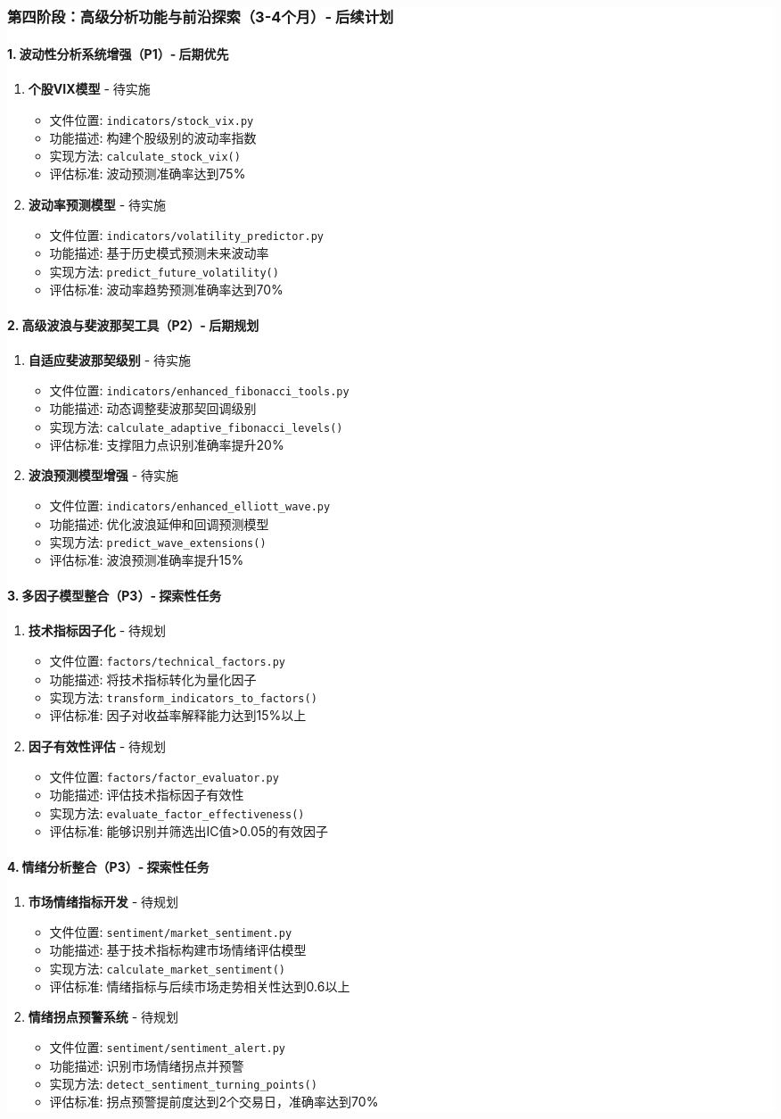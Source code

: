 ### 第四阶段：高级分析功能与前沿探索（3-4个月）- 后续计划

#### 1. 波动性分析系统增强（P1）- 后期优先

1. **个股VIX模型** - 待实施
   - 文件位置: `indicators/stock_vix.py`
   - 功能描述: 构建个股级别的波动率指数
   - 实现方法: `calculate_stock_vix()`
   - 评估标准: 波动预测准确率达到75%

2. **波动率预测模型** - 待实施
   - 文件位置: `indicators/volatility_predictor.py`
   - 功能描述: 基于历史模式预测未来波动率
   - 实现方法: `predict_future_volatility()`
   - 评估标准: 波动率趋势预测准确率达到70%

#### 2. 高级波浪与斐波那契工具（P2）- 后期规划

1. **自适应斐波那契级别** - 待实施
   - 文件位置: `indicators/enhanced_fibonacci_tools.py`
   - 功能描述: 动态调整斐波那契回调级别
   - 实现方法: `calculate_adaptive_fibonacci_levels()`
   - 评估标准: 支撑阻力点识别准确率提升20%

2. **波浪预测模型增强** - 待实施
   - 文件位置: `indicators/enhanced_elliott_wave.py`
   - 功能描述: 优化波浪延伸和回调预测模型
   - 实现方法: `predict_wave_extensions()`
   - 评估标准: 波浪预测准确率提升15%

#### 3. 多因子模型整合（P3）- 探索性任务

1. **技术指标因子化** - 待规划
   - 文件位置: `factors/technical_factors.py`
   - 功能描述: 将技术指标转化为量化因子
   - 实现方法: `transform_indicators_to_factors()`
   - 评估标准: 因子对收益率解释能力达到15%以上

2. **因子有效性评估** - 待规划
   - 文件位置: `factors/factor_evaluator.py`
   - 功能描述: 评估技术指标因子有效性
   - 实现方法: `evaluate_factor_effectiveness()`
   - 评估标准: 能够识别并筛选出IC值>0.05的有效因子

#### 4. 情绪分析整合（P3）- 探索性任务

1. **市场情绪指标开发** - 待规划
   - 文件位置: `sentiment/market_sentiment.py`
   - 功能描述: 基于技术指标构建市场情绪评估模型
   - 实现方法: `calculate_market_sentiment()`
   - 评估标准: 情绪指标与后续市场走势相关性达到0.6以上

2. **情绪拐点预警系统** - 待规划
   - 文件位置: `sentiment/sentiment_alert.py`
   - 功能描述: 识别市场情绪拐点并预警
   - 实现方法: `detect_sentiment_turning_points()`
   - 评估标准: 拐点预警提前度达到2个交易日，准确率达到70%
